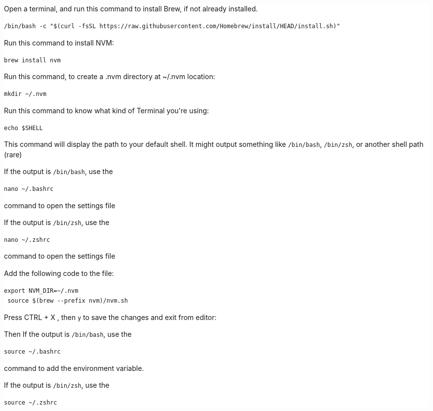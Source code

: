 Open a terminal, and run this command to install Brew, if not already installed.

```
/bin/bash -c "$(curl -fsSL https://raw.githubusercontent.com/Homebrew/install/HEAD/install.sh)"
```

Run this command to install NVM:

```
brew install nvm
```

Run this command, to create a .nvm directory at ~/.nvm location:

```
mkdir ~/.nvm
```

Run this command to know what kind of Terminal you're using:

```
echo $SHELL
```

This command will display the path to your default shell. It might output something like ```/bin/bash```, ```/bin/zsh```, or another shell path (rare)

If the output is ```/bin/bash```, use the 

```
nano ~/.bashrc
``` 

command to open the settings file

If the output is ```/bin/zsh```, use the 

```
nano ~/.zshrc
``` 

command to open the settings file

Add the following code to the file:

```
export NVM_DIR=~/.nvm
 source $(brew --prefix nvm)/nvm.sh
```

Press CTRL + X , then ```y``` to save the changes and exit from editor:

Then If the output is ```/bin/bash```, use the 

```
source ~/.bashrc
``` 

command to add the environment variable.

If the output is ```/bin/zsh```, use the 

```
source ~/.zshrc
``` 
